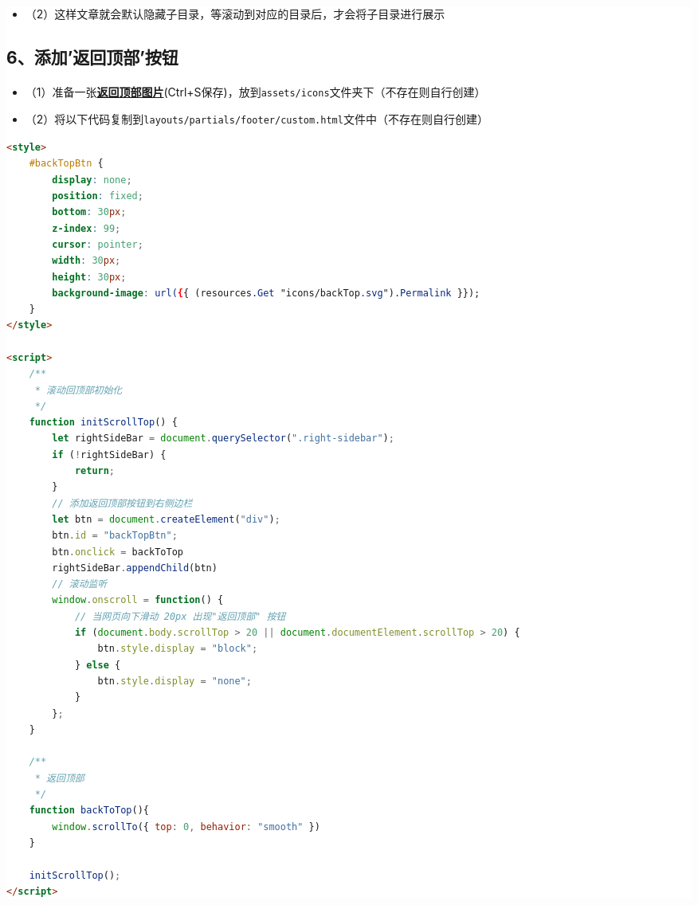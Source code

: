 - （2）这样文章就会默认隐藏子目录，等滚动到对应的目录后，才会将子目录进行展示

## 6、添加’返回顶部’按钮

- （1）准备一张[**返回顶部图片**](https://letere-gzj.github.io/hugo-stack/p/hugo/custom-stack-theme/backTop.svg)(Ctrl+S保存)，放到`assets/icons`文件夹下（不存在则自行创建）

- （2）将以下代码复制到`layouts/partials/footer/custom.html`文件中（不存在则自行创建）

```html
<style>
    #backTopBtn {
        display: none;
        position: fixed;
        bottom: 30px;
        z-index: 99;
        cursor: pointer;
        width: 30px;
        height: 30px;
        background-image: url({{ (resources.Get "icons/backTop.svg").Permalink }});
    }
</style>

<script>
    /**
     * 滚动回顶部初始化
     */
    function initScrollTop() {
        let rightSideBar = document.querySelector(".right-sidebar");
        if (!rightSideBar) {
            return;
        }
        // 添加返回顶部按钮到右侧边栏
        let btn = document.createElement("div");
        btn.id = "backTopBtn";
        btn.onclick = backToTop
        rightSideBar.appendChild(btn)
        // 滚动监听
        window.onscroll = function() {
            // 当网页向下滑动 20px 出现"返回顶部" 按钮
            if (document.body.scrollTop > 20 || document.documentElement.scrollTop > 20) {
                btn.style.display = "block";
            } else {
                btn.style.display = "none";
            }
        };
    }

    /**
     * 返回顶部
     */
    function backToTop(){
        window.scrollTo({ top: 0, behavior: "smooth" })
    }

    initScrollTop();
</script>
```
